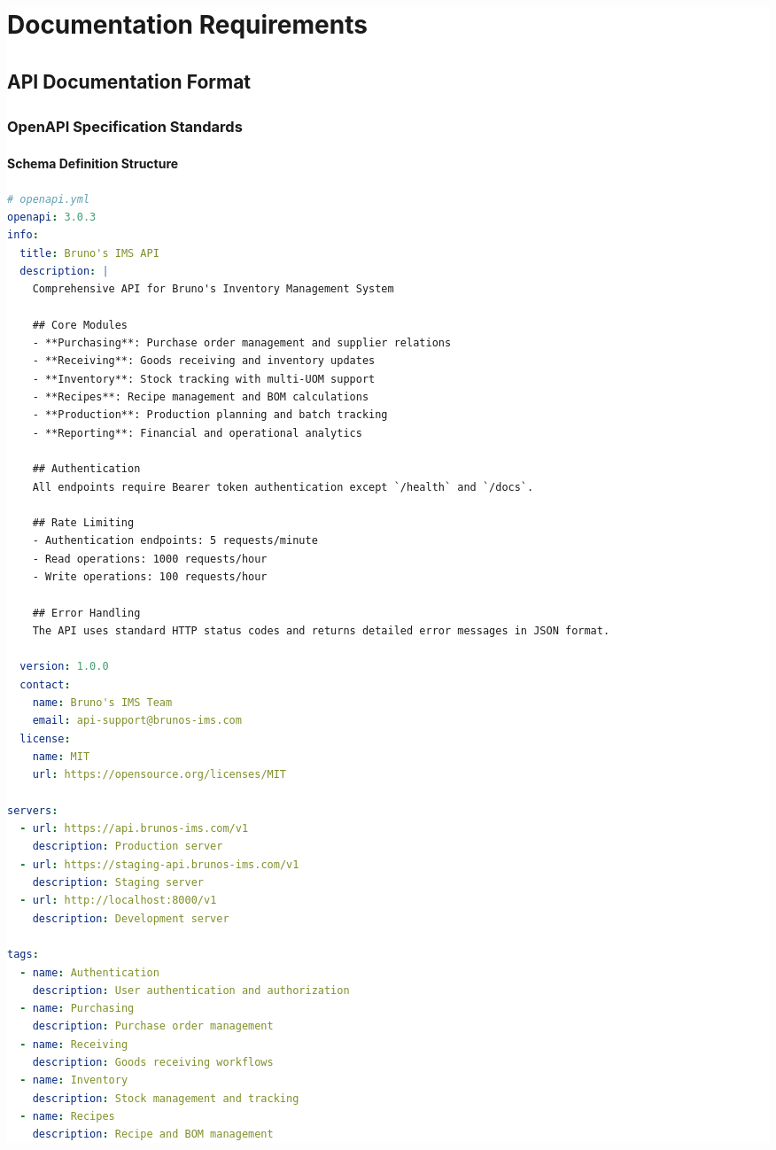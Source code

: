 # Documentation Requirements

## API Documentation Format

### OpenAPI Specification Standards

#### Schema Definition Structure
```yaml
# openapi.yml
openapi: 3.0.3
info:
  title: Bruno's IMS API
  description: |
    Comprehensive API for Bruno's Inventory Management System
    
    ## Core Modules
    - **Purchasing**: Purchase order management and supplier relations
    - **Receiving**: Goods receiving and inventory updates
    - **Inventory**: Stock tracking with multi-UOM support
    - **Recipes**: Recipe management and BOM calculations
    - **Production**: Production planning and batch tracking
    - **Reporting**: Financial and operational analytics
    
    ## Authentication
    All endpoints require Bearer token authentication except `/health` and `/docs`.
    
    ## Rate Limiting
    - Authentication endpoints: 5 requests/minute
    - Read operations: 1000 requests/hour
    - Write operations: 100 requests/hour
    
    ## Error Handling
    The API uses standard HTTP status codes and returns detailed error messages in JSON format.
    
  version: 1.0.0
  contact:
    name: Bruno's IMS Team
    email: api-support@brunos-ims.com
  license:
    name: MIT
    url: https://opensource.org/licenses/MIT

servers:
  - url: https://api.brunos-ims.com/v1
    description: Production server
  - url: https://staging-api.brunos-ims.com/v1
    description: Staging server
  - url: http://localhost:8000/v1
    description: Development server

tags:
  - name: Authentication
    description: User authentication and authorization
  - name: Purchasing
    description: Purchase order management
  - name: Receiving
    description: Goods receiving workflows
  - name: Inventory
    description: Stock management and tracking
  - name: Recipes
    description: Recipe and BOM management
```
